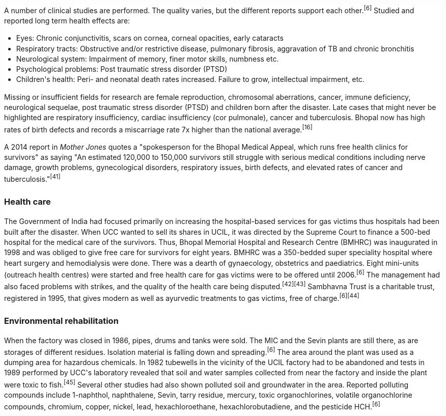 A number of clinical studies are performed. The quality varies, but the
different reports support each other.<sup>\[6\]</sup> Studied and
reported long term health effects are:

- Eyes: Chronic conjunctivitis, scars on cornea, corneal opacities,
  early cataracts
- Respiratory tracts: Obstructive and/or restrictive disease, pulmonary
  fibrosis, aggravation of TB and chronic bronchitis
- Neurological system: Impairment of memory, finer motor skills,
  numbness etc.
- Psychological problems: Post traumatic stress disorder (PTSD)
- Children's health: Peri- and neonatal death rates increased. Failure
  to grow, intellectual impairment, etc.

Missing or insufficient fields for research are female reproduction,
chromosomal aberrations, cancer, immune deficiency, neurological
sequelae, post traumatic stress disorder (PTSD) and children born after
the disaster. Late cases that might never be highlighted are respiratory
insufficiency, cardiac insufficiency (cor pulmonale), cancer and
tuberculosis. Bhopal now has high rates of birth defects and records a
miscarriage rate 7x higher than the national average.<sup>\[16\]</sup>

A 2014 report in *Mother Jones* quotes a "spokesperson for the Bhopal
Medical Appeal, which runs free health clinics for survivors" as saying
"An estimated 120,000 to 150,000 survivors still struggle with serious
medical conditions including nerve damage, growth problems,
gynecological disorders, respiratory issues, birth defects, and elevated
rates of cancer and tuberculosis."<sup>\[41\]</sup>

### Health care

The Government of India had focused primarily on increasing the
hospital-based services for gas victims thus hospitals had been built
after the disaster. When UCC wanted to sell its shares in UCIL, it was
directed by the Supreme Court to finance a 500-bed hospital for the
medical care of the survivors. Thus, Bhopal Memorial Hospital and
Research Centre (BMHRC) was inaugurated in 1998 and was obliged to give
free care for survivors for eight years. BMHRC was a 350-bedded super
speciality hospital where heart surgery and hemodialysis were done.
There was a dearth of gynaecology, obstetrics and paediatrics. Eight
mini-units (outreach health centres) were started and free health care
for gas victims were to be offered until 2006.<sup>\[6\]</sup> The
management had also faced problems with strikes, and the quality of the
health care being disputed.<sup>\[42\]\[43\]</sup> Sambhavna Trust is a
charitable trust, registered in 1995, that gives modern as well as
ayurvedic treatments to gas victims, free of
charge.<sup>\[6\]\[44\]</sup>

### Environmental rehabilitation

When the factory was closed in 1986, pipes, drums and tanks were sold.
The MIC and the Sevin plants are still there, as are storages of
different residues. Isolation material is falling down and
spreading.<sup>\[6\]</sup> The area around the plant was used as a
dumping area for hazardous chemicals. In 1982 tubewells in the vicinity
of the UCIL factory had to be abandoned and tests in 1989 performed by
UCC's laboratory revealed that soil and water samples collected from
near the factory and inside the plant were toxic to
fish.<sup>\[45\]</sup> Several other studies had also shown polluted
soil and groundwater in the area. Reported polluting compounds include
1-naphthol, naphthalene, Sevin, tarry residue, mercury, toxic
organochlorines, volatile organochlorine compounds, chromium, copper,
nickel, lead, hexachloroethane, hexachlorobutadiene, and the pesticide
HCH.<sup>\[6\]</sup>

